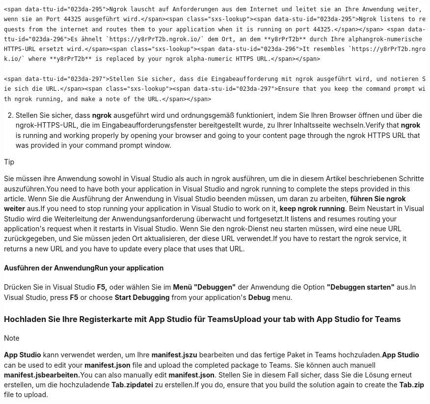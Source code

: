     <span data-ttu-id="023da-295">Ngrok lauscht auf Anforderungen aus dem Internet und leitet sie an Ihre Anwendung weiter, wenn sie an Port 44325 ausgeführt wird.</span><span class="sxs-lookup"><span data-stu-id="023da-295">Ngrok listens to requests from the internet and routes them to your application when it is running on port 44325.</span></span> <span data-ttu-id="023da-296">Es ähnelt `https://y8rPrT2b.ngrok.io/` dem Ort, an dem **y8rPrT2b** durch Ihre alphangrok-numerische HTTPS-URL ersetzt wird.</span><span class="sxs-lookup"><span data-stu-id="023da-296">It resembles `https://y8rPrT2b.ngrok.io/` where **y8rPrT2b** is replaced by your ngrok alpha-numeric HTTPS URL.</span></span>

    <span data-ttu-id="023da-297">Stellen Sie sicher, dass die Eingabeaufforderung mit ngrok ausgeführt wird, und notieren Sie sich die URL.</span><span class="sxs-lookup"><span data-stu-id="023da-297">Ensure that you keep the command prompt with ngrok running, and make a note of the URL.</span></span>

2. <span data-ttu-id="023da-298">Stellen Sie sicher, dass **ngrok** ausgeführt wird und ordnungsgemäß funktioniert, indem Sie Ihren Browser öffnen und über die ngrok-HTTPS-URL, die im Eingabeaufforderungsfenster bereitgestellt wurde, zu Ihrer Inhaltsseite wechseln.</span><span class="sxs-lookup"><span data-stu-id="023da-298">Verify that **ngrok** is running and working properly by opening your browser and going to your content page through the ngrok HTTPS URL that was provided in your command prompt window.</span></span>

> [!TIP]
> <span data-ttu-id="023da-299">Sie müssen ihre Anwendung sowohl in Visual Studio als auch in ngrok ausführen, um die in diesem Artikel beschriebenen Schritte auszuführen.</span><span class="sxs-lookup"><span data-stu-id="023da-299">You need to have both your application in Visual Studio and ngrok running to complete the steps provided in this article.</span></span> <span data-ttu-id="023da-300">Wenn Sie die Ausführung der Anwendung in Visual Studio beenden müssen, um daran zu arbeiten, **führen Sie ngrok weiter** aus.</span><span class="sxs-lookup"><span data-stu-id="023da-300">If you need to stop running your application in Visual Studio to work on it, **keep ngrok running**.</span></span> <span data-ttu-id="023da-301">Beim Neustart in Visual Studio wird die Weiterleitung der Anwendungsanforderung überwacht und fortgesetzt.</span><span class="sxs-lookup"><span data-stu-id="023da-301">It listens and resumes routing your application's request when it restarts in Visual Studio.</span></span> <span data-ttu-id="023da-302">Wenn Sie den ngrok-Dienst neu starten müssen, wird eine neue URL zurückgegeben, und Sie müssen jeden Ort aktualisieren, der diese URL verwendet.</span><span class="sxs-lookup"><span data-stu-id="023da-302">If you have to restart the ngrok service, it returns a new URL and you have to update every place that uses that URL.</span></span>

#### <a name="run-your-application"></a><span data-ttu-id="023da-303">Ausführen der Anwendung</span><span class="sxs-lookup"><span data-stu-id="023da-303">Run your application</span></span>

<span data-ttu-id="023da-304">Drücken Sie in Visual Studio **F5,** oder wählen Sie im **Menü "Debuggen"** der Anwendung die Option **"Debuggen starten"** aus.</span><span class="sxs-lookup"><span data-stu-id="023da-304">In Visual Studio, press **F5** or choose **Start Debugging** from your application's **Debug** menu.</span></span>

### <a name="upload-your-tab-with-app-studio-for-teams"></a><span data-ttu-id="023da-305">Hochladen Sie Ihre Registerkarte mit App Studio für Teams</span><span class="sxs-lookup"><span data-stu-id="023da-305">Upload your tab with App Studio for Teams</span></span>

> [!NOTE]
> <span data-ttu-id="023da-306">**App Studio** kann verwendet werden, um Ihre **manifest.jszu** bearbeiten und das fertige Paket in Teams hochzuladen.</span><span class="sxs-lookup"><span data-stu-id="023da-306">**App Studio** can be used to edit your **manifest.json** file and upload the completed package to Teams.</span></span> <span data-ttu-id="023da-307">Sie können auch manuell **manifest.jsbearbeiten.**</span><span class="sxs-lookup"><span data-stu-id="023da-307">You can also manually edit **manifest.json**.</span></span> <span data-ttu-id="023da-308">Stellen Sie in diesem Fall sicher, dass Sie die Lösung erneut erstellen, um die hochzuladende **Tab.zipdatei** zu erstellen.</span><span class="sxs-lookup"><span data-stu-id="023da-308">If you do, ensure that you build the solution again to create the **Tab.zip** file to upload.</span></span>
